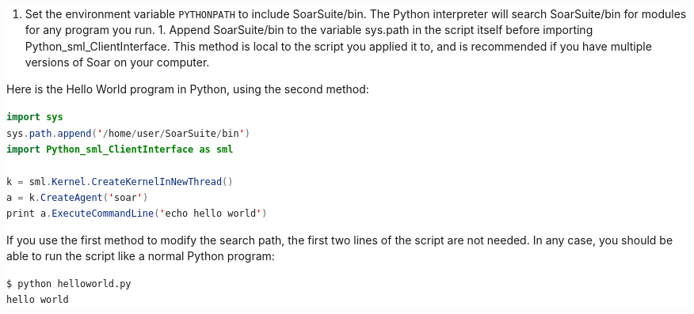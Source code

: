 1. Set the environment variable `PYTHONPATH` to include SoarSuite/bin. The
Python interpreter will search SoarSuite/bin for modules for any program you
run.  1. Append SoarSuite/bin to the variable sys.path in the script itself
before importing Python_sml_ClientInterface. This method is local to the script
you applied it to, and is recommended if you have multiple versions of Soar on
your computer.

Here is the Hello World program in Python, using the second method:

```Java
import sys
sys.path.append('/home/user/SoarSuite/bin')
import Python_sml_ClientInterface as sml

k = sml.Kernel.CreateKernelInNewThread()
a = k.CreateAgent('soar')
print a.ExecuteCommandLine('echo hello world')
```

If you use the first method to modify the search path, the first two lines of
the script are not needed. In any case, you should be able to run the script
like a normal Python program:

```
$ python helloworld.py
hello world 
```